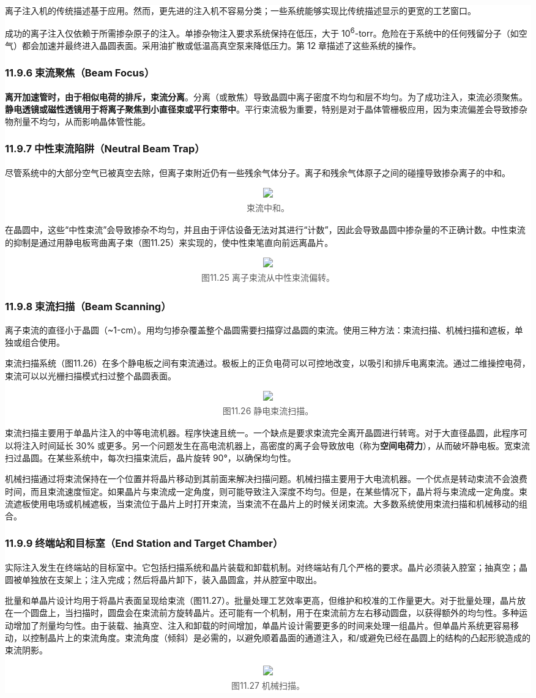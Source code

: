 离子注入机的传统描述基于应用。然而，更先进的注入机不容易分类；一些系统能够实现比传统描述显示的更宽的工艺窗口。

成功的离子注入仅依赖于所需掺杂原子的注入。单掺杂物注入要求系统保持在低压，大于 $10^6$-torr。危险在于系统中的任何残留分子（如空气）都会加速并最终进入晶圆表面。采用油扩散或低温高真空泵来降低压力。第 12 章描述了这些系统的操作。

### 11.9.6 束流聚焦（Beam Focus）

**离开加速管时，由于相似电荷的排斥，束流分离**。分离（或散焦）导致晶圆中离子密度不均匀和层不均匀。为了成功注入，束流必须聚焦。**静电透镜或磁性透镜用于将离子聚焦到小直径束或平行束带中**。平行束流极为重要，特别是对于晶体管栅极应用，因为束流偏差会导致掺杂物剂量不均匀，从而影响晶体管性能。

### 11.9.7 中性束流陷阱（Neutral Beam Trap）

尽管系统中的大部分空气已被真空去除，但离子束附近仍有一些残余气体分子。离子和残余气体原子之间的碰撞导致掺杂离子的中和。

<div align=center>
<img width="40%" src="computer_science\IC_fabrication\芯片制造_半导体工艺制程\image\束流中和.png"/><br>
<div style="text-align: justify; display: inline-block; color: #5b5b5b; padding: 2px;"> 束流中和。</div>
</div>

在晶圆中，这些“中性束流”会导致掺杂不均匀，并且由于评估设备无法对其进行“计数”，因此会导致晶圆中掺杂量的不正确计数。中性束流的抑制是通过用静电板弯曲离子束（图11.25）来实现的，使中性束笔直向前远离晶片。
<div align=center>
<img width="40%" src="computer_science\IC_fabrication\芯片制造_半导体工艺制程\image\图11.25_离子束流从中性束流偏转.png"/><br>
<div style="text-align: justify; display: inline-block; color: #5b5b5b; padding: 2px;"> 图11.25 离子束流从中性束流偏转。</div>
</div>

### 11.9.8 束流扫描（Beam Scanning）

离子束流的直径小于晶圆（~1-cm）。用均匀掺杂覆盖整个晶圆需要扫描穿过晶圆的束流。使用三种方法：束流扫描、机械扫描和遮板，单独或组合使用。

束流扫描系统（图11.26）在多个静电板之间有束流通过。极板上的正负电荷可以可控地改变，以吸引和排斥电离束流。通过二维操控电荷，束流可以以光栅扫描模式扫过整个晶圆表面。
<div align=center>
<img width="40%" src="computer_science\IC_fabrication\芯片制造_半导体工艺制程\image\图11.26_静电束流扫描.png"/><br>
<div style="text-align: justify; display: inline-block; color: #5b5b5b; padding: 2px;"> 图11.26 静电束流扫描。</div>
</div>

束流扫描主要用于单晶片注入的中等电流机器。程序快速且统一。一个缺点是要求束流完全离开晶圆进行转弯。对于大直径晶圆，此程序可以将注入时间延长 30% 或更多。另一个问题发生在高电流机器上，高密度的离子会导致放电（称为**空间电荷力**），从而破坏静电板。宽束流扫过晶圆。在某些系统中，每次扫描束流后，晶片旋转 90°，以确保均匀性。

机械扫描通过将束流保持在一个位置并将晶片移动到其前面来解决扫描问题。机械扫描主要用于大电流机器。一个优点是转动束流不会浪费时间，而且束流速度恒定。如果晶片与束流成一定角度，则可能导致注入深度不均匀。但是，在某些情况下，晶片将与束流成一定角度。束流遮板使用电场或机械遮板，当束流位于晶片上时打开束流，当束流不在晶片上的时候关闭束流。大多数系统使用束流扫描和机械移动的组合。

### 11.9.9 终端站和目标室（End Station and Target Chamber）

实际注入发生在终端站的目标室中。它包括扫描系统和晶片装载和卸载机制。对终端站有几个严格的要求。晶片必须装入腔室；抽真空；晶圆被单独放在支架上；注入完成；然后将晶片卸下，装入晶圆盒，并从腔室中取出。

批量和单晶片设计均用于将晶片表面呈现给束流（图11.27）。批量处理工艺效率更高，但维护和校准的工作量更大。对于批量处理，晶片放在一个圆盘上，当扫描时，圆盘会在束流前方旋转晶片。还可能有一个机制，用于在束流前方左右移动圆盘，以获得额外的均匀性。多种运动增加了剂量均匀性。由于装载、抽真空、注入和卸载的时间增加，单晶片设计需要更多的时间来处理一组晶片。但单晶片系统更容易移动，以控制晶片上的束流角度。束流角度（倾斜）是必需的，以避免顺着晶面的通道注入，和/或避免已经在晶圆上的结构的凸起形貌造成的束流阴影。

<div align=center>
<img width="40%" src="computer_science\IC_fabrication\芯片制造_半导体工艺制程\image\图11.27_机械扫描.png"/><br>
<div style="text-align: justify; display: inline-block; color: #5b5b5b; padding: 2px;"> 图11.27 机械扫描。</div>
</div>

